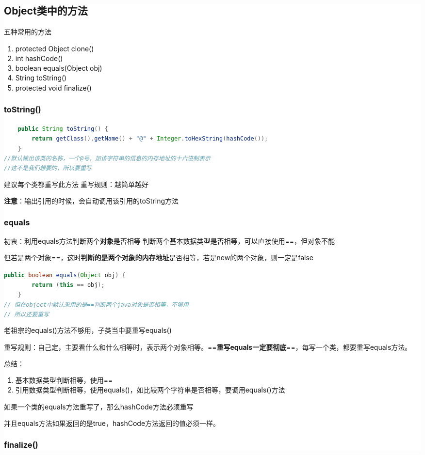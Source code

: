 

## Object类中的方法

五种常用的方法

1. protected Object clone()
2. int hashCode()
3. boolean equals(Object obj)
4. String toString()
5. protected void finalize()

### toString()

```java
    public String toString() {
        return getClass().getName() + "@" + Integer.toHexString(hashCode());
    }
//默认输出该类的名称，一个@号，加该字符串的信息的内存地址的十六进制表示
//这不是我们想要的，所以要重写
```

建议每个类都重写此方法   重写规则：越简单越好

**注意**：输出引用的时候，会自动调用该引用的toString方法

### equals

初衷：利用equals方法判断两个**对象**是否相等     判断两个基本数据类型是否相等，可以直接使用==，但对象不能

但若是两个对象==，这时**判断的是两个对象的内存地址**是否相等，若是new的两个对象，则一定是false

```java
public boolean equals(Object obj) {
        return (this == obj);
    }
// 但在object中默认采用的是==判断两个java对象是否相等，不够用
// 所以还要重写
```

老祖宗的equals()方法不够用，子类当中要重写equals()

重写规则：自己定，主要看什么和什么相等时，表示两个对象相等。==**重写equals一定要彻底**==，每写一个类，都要重写equals方法。

总结：

1. 基本数据类型判断相等，使用==
2. 引用数据类型判断相等，使用equals()，如比较两个字符串是否相等，要调用equals()方法

如果一个类的equals方法重写了，那么hashCode方法必须重写

并且equals方法如果返回的是true，hashCode方法返回的值必须一样。





### finalize()
